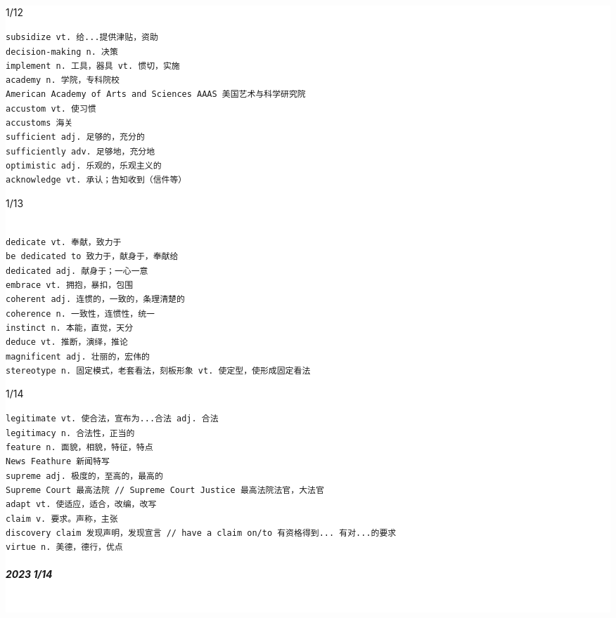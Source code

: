 1/12
```
subsidize vt. 给...提供津贴，资助
decision-making n. 决策
implement n. 工具，器具 vt. 惯切，实施
academy n. 学院，专科院校
American Academy of Arts and Sciences AAAS 美国艺术与科学研究院
accustom vt. 使习惯
accustoms 海关
sufficient adj. 足够的，充分的
sufficiently adv. 足够地，充分地
optimistic adj. 乐观的，乐观主义的
acknowledge vt. 承认；告知收到（信件等）
```

1/13

```

dedicate vt. 奉献，致力于
be dedicated to 致力于，献身于，奉献给
dedicated adj. 献身于；一心一意
embrace vt. 拥抱，暴扣，包围
coherent adj. 连惯的，一致的，条理清楚的
coherence n. 一致性，连惯性，统一
instinct n. 本能，直觉，天分
deduce vt. 推断，演绎，推论
magnificent adj. 壮丽的，宏伟的
stereotype n. 固定模式，老套看法，刻板形象 vt. 使定型，使形成固定看法

```

1/14

```
legitimate vt. 使合法，宣布为...合法 adj. 合法
legitimacy n. 合法性，正当的
feature n. 面貌，相貌，特征，特点
News Feathure 新闻特写
supreme adj. 极度的，至高的，最高的
Supreme Court 最高法院 // Supreme Court Justice 最高法院法官，大法官
adapt vt. 使适应，适合，改编，改写
claim v. 要求。声称，主张
discovery claim 发现声明，发现宣言 // have a claim on/to 有资格得到... 有对...的要求
virtue n. 美德，德行，优点

```

##### 2023 1/14

```


```

